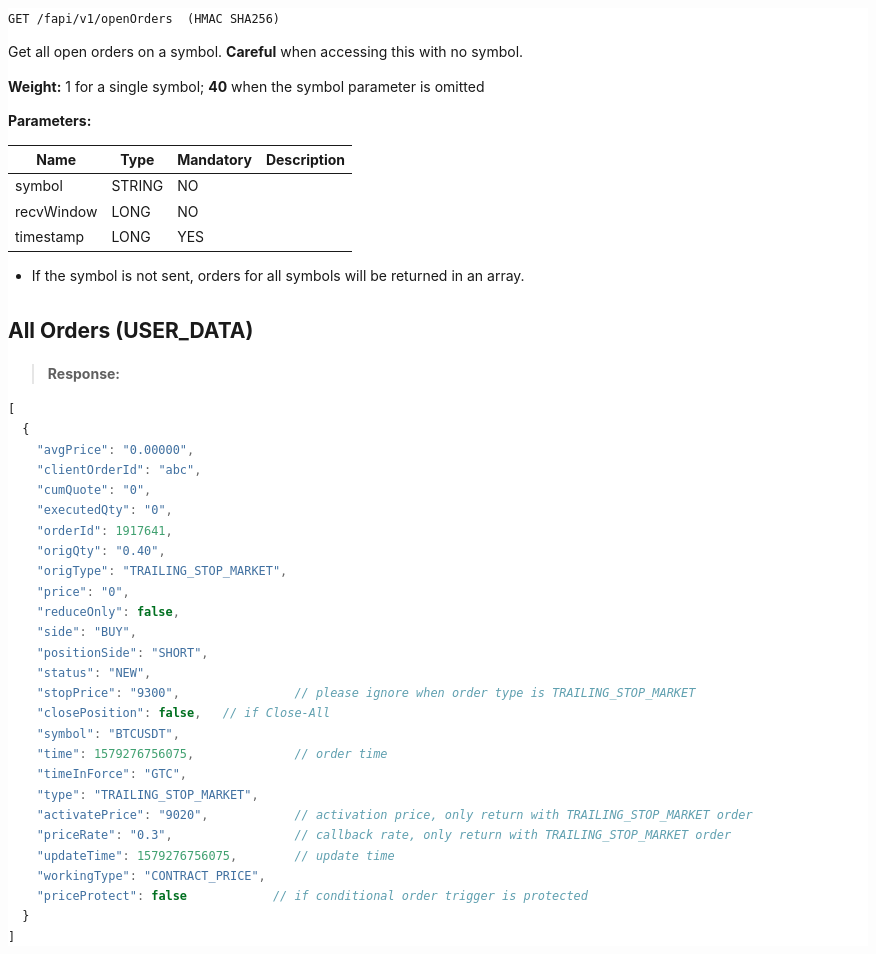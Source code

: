 ``
GET /fapi/v1/openOrders  (HMAC SHA256)
``

Get all open orders on a symbol. **Careful** when accessing this with no symbol.

**Weight:**
1 for a single symbol; **40** when the symbol parameter is omitted


**Parameters:**

Name | Type | Mandatory | Description
------------ | ------------ | ------------ | ------------
symbol | STRING | NO |
recvWindow | LONG | NO |
timestamp | LONG | YES |


* If the symbol is not sent, orders for all symbols will be returned in an array.

## All Orders (USER_DATA)


> **Response:**

```javascript
[
  {
   	"avgPrice": "0.00000",
  	"clientOrderId": "abc",
  	"cumQuote": "0",
  	"executedQty": "0",
  	"orderId": 1917641,
  	"origQty": "0.40",
  	"origType": "TRAILING_STOP_MARKET",
  	"price": "0",
  	"reduceOnly": false,
  	"side": "BUY",
  	"positionSide": "SHORT",
  	"status": "NEW",
  	"stopPrice": "9300",				// please ignore when order type is TRAILING_STOP_MARKET
  	"closePosition": false,   // if Close-All
  	"symbol": "BTCUSDT",
  	"time": 1579276756075,				// order time
  	"timeInForce": "GTC",
  	"type": "TRAILING_STOP_MARKET",
  	"activatePrice": "9020",			// activation price, only return with TRAILING_STOP_MARKET order
  	"priceRate": "0.3",					// callback rate, only return with TRAILING_STOP_MARKET order
  	"updateTime": 1579276756075,		// update time
  	"workingType": "CONTRACT_PRICE",
  	"priceProtect": false            // if conditional order trigger is protected	
  }
]
```
